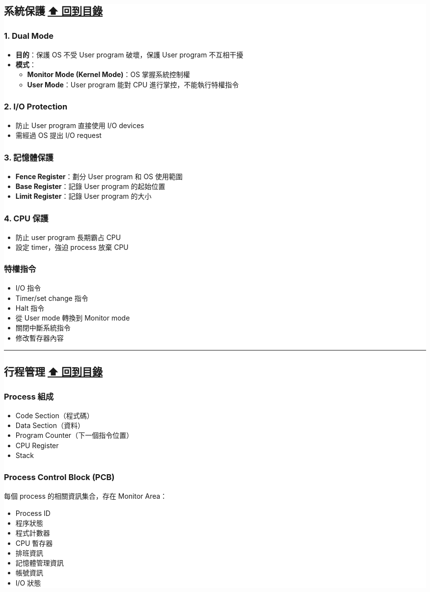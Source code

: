 ## 系統保護 <a id="系統保護"></a> [⬆ 回到目錄](#目錄)

### 1. Dual Mode
- **目的**：保護 OS 不受 User program 破壞，保護 User program 不互相干擾
- **模式**：
  - **Monitor Mode (Kernel Mode)**：OS 掌握系統控制權
  - **User Mode**：User program 能對 CPU 進行掌控，不能執行特權指令

### 2. I/O Protection
- 防止 User program 直接使用 I/O devices
- 需經過 OS 提出 I/O request

### 3. 記憶體保護
- **Fence Register**：劃分 User program 和 OS 使用範圍
- **Base Register**：記錄 User program 的起始位置
- **Limit Register**：記錄 User program 的大小

### 4. CPU 保護
- 防止 user program 長期霸占 CPU
- 設定 timer，強迫 process 放棄 CPU

### 特權指令
- I/O 指令
- Timer/set change 指令
- Halt 指令
- 從 User mode 轉換到 Monitor mode
- 關閉中斷系統指令
- 修改暫存器內容

---


## 行程管理 <a id="行程管理"></a> [⬆ 回到目錄](#目錄)

### Process 組成
- Code Section（程式碼）
- Data Section（資料）
- Program Counter（下一個指令位置）
- CPU Register
- Stack

### Process Control Block (PCB)
每個 process 的相關資訊集合，存在 Monitor Area：
- Process ID
- 程序狀態
- 程式計數器
- CPU 暫存器
- 排班資訊
- 記憶體管理資訊
- 帳號資訊
- I/O 狀態
